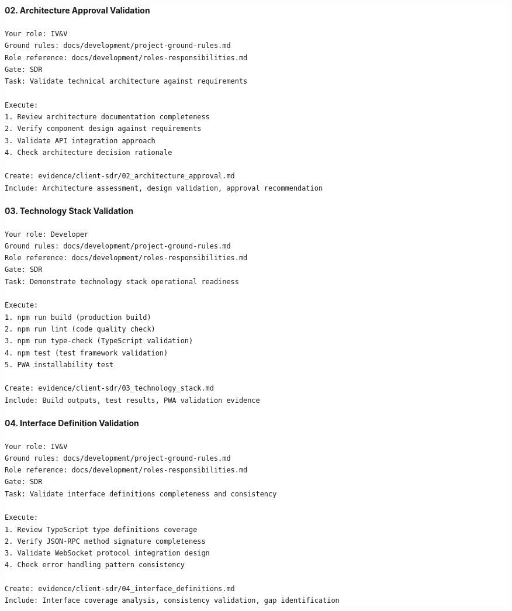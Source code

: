 #### **02. Architecture Approval Validation**
```
Your role: IV&V
Ground rules: docs/development/project-ground-rules.md
Role reference: docs/development/roles-responsibilities.md
Gate: SDR
Task: Validate technical architecture against requirements

Execute:
1. Review architecture documentation completeness
2. Verify component design against requirements
3. Validate API integration approach
4. Check architecture decision rationale

Create: evidence/client-sdr/02_architecture_approval.md
Include: Architecture assessment, design validation, approval recommendation
```

#### **03. Technology Stack Validation**
```
Your role: Developer
Ground rules: docs/development/project-ground-rules.md
Role reference: docs/development/roles-responsibilities.md
Gate: SDR
Task: Demonstrate technology stack operational readiness

Execute:
1. npm run build (production build)
2. npm run lint (code quality check)
3. npm run type-check (TypeScript validation)
4. npm test (test framework validation)
5. PWA installability test

Create: evidence/client-sdr/03_technology_stack.md
Include: Build outputs, test results, PWA validation evidence
```

#### **04. Interface Definition Validation**
```
Your role: IV&V
Ground rules: docs/development/project-ground-rules.md
Role reference: docs/development/roles-responsibilities.md
Gate: SDR
Task: Validate interface definitions completeness and consistency

Execute:
1. Review TypeScript type definitions coverage
2. Verify JSON-RPC method signature completeness
3. Validate WebSocket protocol integration design
4. Check error handling pattern consistency

Create: evidence/client-sdr/04_interface_definitions.md
Include: Interface coverage analysis, consistency validation, gap identification
```
